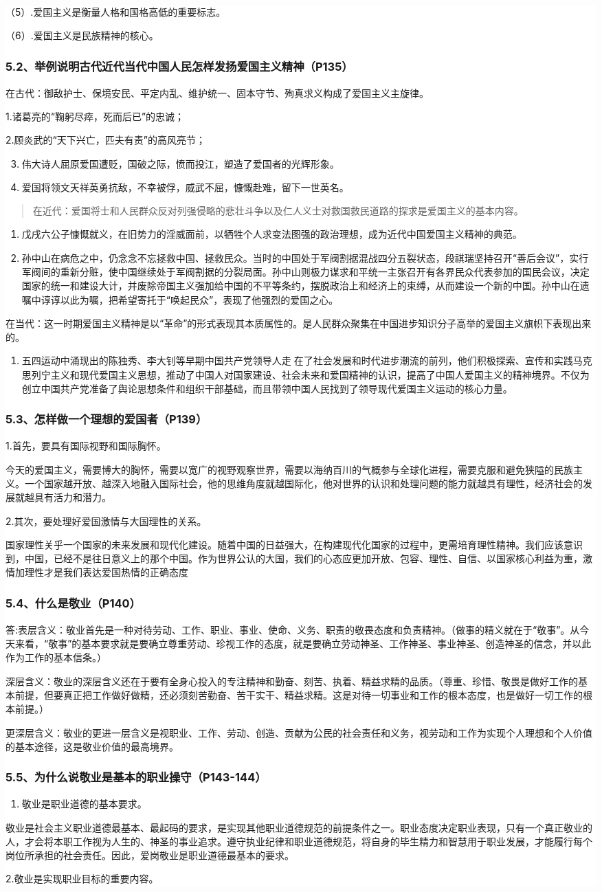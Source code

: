 （5）.爱国主义是衡量人格和国格高低的重要标志。

（6）.爱国主义是民族精神的核心。

### 5.2、举例说明古代近代当代中国人民怎样发扬爱国主义精神（P135）

在古代：御敌护士、保境安民、平定内乱、维护统一、固本守节、殉真求义构成了爱国主义主旋律。

1.诸葛亮的“鞠躬尽瘁，死而后已”的忠诚；

2.顾炎武的“天下兴亡，匹夫有责”的高风亮节；

3. 伟大诗人屈原爱国遭贬，国破之际，愤而投江，塑造了爱国者的光辉形象。

4. 爱国将领文天祥英勇抗敌，不幸被俘，威武不屈，慷慨赴难，留下一世英名。

>   在近代：爱国将士和人民群众反对列强侵略的悲壮斗争以及仁人义士对救国救民道路的探求是爱国主义的基本内容。

1.  戊戌六公子慷慨就义，在旧势力的淫威面前，以牺牲个人求变法图强的政治理想，成为近代中国爱国主义精神的典范。

2.  孙中山在病危之中，仍念念不忘拯救中国、拯救民众。当时的中国处于军阀割据混战四分五裂状态，段祺瑞坚持召开“善后会议”，实行军阀间的重新分赃，使中国继续处于军阀割据的分裂局面。孙中山则极力谋求和平统一主张召开有各界民众代表参加的国民会议，决定国家的统一和建设大计，并废除帝国主义强加给中国的不平等条约，摆脱政治上和经济上的束缚，从而建设一个新的中国。孙中山在遗嘱中谆谆以此为嘱，把希望寄托于“唤起民众”，表现了他强烈的爱国之心。

在当代：这一时期爱国主义精神是以“革命”的形式表现其本质属性的。是人民群众聚集在中国进步知识分子高举的爱国主义旗帜下表现出来的。

1. 五四运动中涌现出的陈独秀、李大钊等早期中国共产党领导人走
在了社会发展和时代进步潮流的前列，他们积极探索、宣传和实践马克思列宁主义和现代爱国主义思想，推动了中国人对国家建设、社会未来和爱国精神的认识，提高了中国人爱国主义的精神境界。不仅为创立中国共产党准备了舆论思想条件和组织干部基础，而且带领中国人民找到了领导现代爱国主义运动的核心力量。

### 5.3、怎样做一个理想的爱国者（P139）

1.首先，要具有国际视野和国际胸怀。

今天的爱国主义，需要博大的胸怀，需要以宽广的视野观察世界，需要以海纳百川的气概参与全球化进程，需要克服和避免狭隘的民族主义。一个国家越开放、越深入地融入国际社会，他的思维角度就越国际化，他对世界的认识和处理问题的能力就越具有理性，经济社会的发展就越具有活力和潜力。

2.其次，要处理好爱国激情与大国理性的关系。

国家理性关乎一个国家的未来发展和现代化建设。随着中国的日益强大，在构建现代化国家的过程中，更需培育理性精神。我们应该意识到，中国，已经不是往日意义上的那个中国。作为世界公认的大国，我们的心态应更加开放、包容、理性、自信、以国家核心利益为重，激情加理性才是我们表达爱国热情的正确态度

### 5.4、什么是敬业（P140）

答:表层含义：敬业首先是一种对待劳动、工作、职业、事业、使命、义务、职责的敬畏态度和负责精神。（做事的精义就在于“敬事”。从今天来看，“敬事”的基本要求就是要确立尊重劳动、珍视工作的态度，就是要确立劳动神圣、工作神圣、事业神圣、创造神圣的信念，并以此作为工作的基本信条。）

深层含义：敬业的深层含义还在于要有全身心投入的专注精神和勤奋、刻苦、执着、精益求精的品质。（尊重、珍惜、敬畏是做好工作的基本前提，但要真正把工作做好做精，还必须刻苦勤奋、苦干实干、精益求精。这是对待一切事业和工作的根本态度，也是做好一切工作的根本前提。）

更深层含义：敬业的更进一层含义是视职业、工作、劳动、创造、贡献为公民的社会责任和义务，视劳动和工作为实现个人理想和个人价值的基本途径，这是敬业价值的最高境界。

### 5.5、为什么说敬业是基本的职业操守（P143-144）

1. 敬业是职业道德的基本要求。

敬业是社会主义职业道德最基本、最起码的要求，是实现其他职业道德规范的前提条件之一。职业态度决定职业表现，只有一个真正敬业的人，才会将本职工作视为人生的、神圣的事业追求。遵守执业纪律和职业道德规范，将自身的毕生精力和智慧用于职业发展，才能履行每个岗位所承担的社会责任。因此，爱岗敬业是职业道德最基本的要求。

2.敬业是实现职业目标的重要内容。
